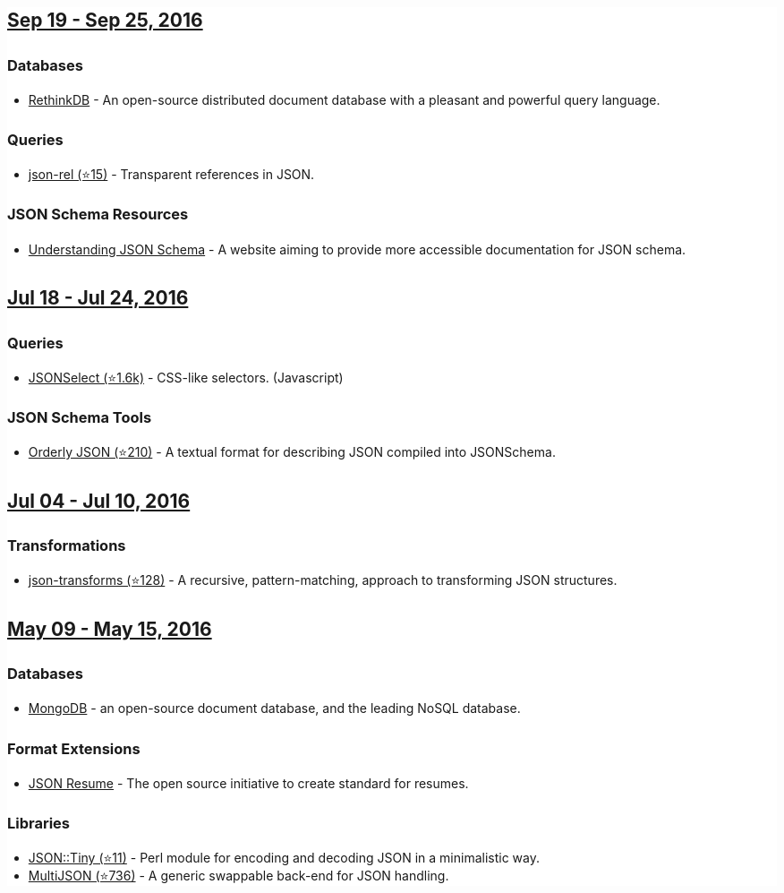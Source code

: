 ## [Sep 19 - Sep 25, 2016](/content/2016/38/README.md)

### Databases

*   [RethinkDB](https://rethinkdb.com/) - An open-source distributed document database with a pleasant and powerful query language.

### Queries

*   [json-rel (⭐15)](https://github.com/slurmulon/json-where) - Transparent references in JSON.

### JSON Schema Resources

*   [Understanding JSON Schema](https://spacetelescope.github.io/understanding-json-schema/) - A website aiming to provide more accessible documentation for JSON schema.

## [Jul 18 - Jul 24, 2016](/content/2016/29/README.md)

### Queries

*   [JSONSelect (⭐1.6k)](https://github.com/lloyd/JSONSelect) - CSS-like selectors. (Javascript)

### JSON Schema Tools

*   [Orderly JSON (⭐210)](https://github.com/lloyd/orderly) - A textual format for describing JSON compiled into JSONSchema.

## [Jul 04 - Jul 10, 2016](/content/2016/27/README.md)

### Transformations

*   [json-transforms (⭐128)](https://github.com/ColinEberhardt/json-transforms) - A recursive, pattern-matching, approach to transforming JSON structures.

## [May 09 - May 15, 2016](/content/2016/19/README.md)

### Databases

*   [MongoDB](https://www.mongodb.com/) - an open-source document database, and the leading NoSQL database.

### Format Extensions

*   [JSON Resume](https://jsonresume.org/) - The open source initiative to create standard for resumes.

### Libraries

*   [JSON::Tiny (⭐11)](https://github.com/daoswald/JSON-Tiny) - Perl module for encoding and decoding JSON in a minimalistic way.
*   [MultiJSON (⭐736)](https://github.com/intridea/multi_json) - A generic swappable back-end for JSON handling.
